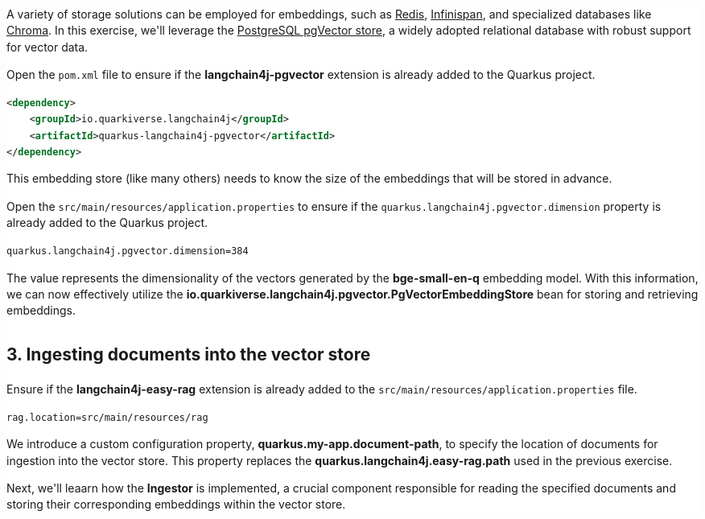 A variety of storage solutions can be employed for embeddings, such as [Redis](https://docs.quarkiverse.io/quarkus-langchain4j/dev/redis-store.html), [Infinispan](https://docs.quarkiverse.io/quarkus-langchain4j/dev/infinispan-store.html), and specialized databases like [Chroma](https://docs.quarkiverse.io/quarkus-langchain4j/dev/chroma-store.html). In this exercise, we'll leverage the [PostgreSQL pgVector store](https://docs.quarkiverse.io/quarkus-langchain4j/dev/pgvector-store.html), a widely adopted relational database with robust support for vector data.

Open the `pom.xml` file to ensure if the **langchain4j-pgvector** extension is already added to the Quarkus project.

```xml title="pom.xml"
<dependency>
    <groupId>io.quarkiverse.langchain4j</groupId>
    <artifactId>quarkus-langchain4j-pgvector</artifactId>
</dependency>
```

This embedding store (like many others) needs to know the size of the embeddings that will be stored in advance.

Open the `src/main/resources/application.properties` to ensure if the `quarkus.langchain4j.pgvector.dimension` property is already added to the Quarkus project.

```properties
quarkus.langchain4j.pgvector.dimension=384
```

The value represents the dimensionality of the vectors generated by the **bge-small-en-q** embedding model. With this information, we can now effectively utilize the **io.quarkiverse.langchain4j.pgvector.PgVectorEmbeddingStore** bean for storing and retrieving embeddings.

## 3. Ingesting documents into the vector store

Ensure if the **langchain4j-easy-rag** extension is already added to the `src/main/resources/application.properties` file.

```properties
rag.location=src/main/resources/rag
```

We introduce a custom configuration property, **quarkus.my-app.document-path**, to specify the location of documents for ingestion into the vector store. This property replaces the **quarkus.langchain4j.easy-rag.path** used in the previous exercise.

Next, we'll leaarn how the **Ingestor** is implemented, a crucial component responsible for reading the specified documents and storing their corresponding embeddings within the vector store.
